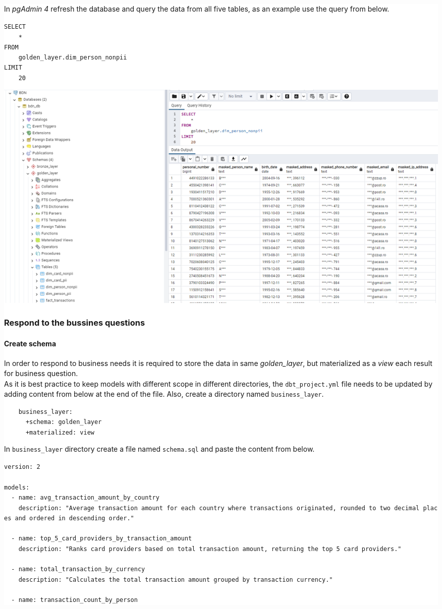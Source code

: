 In *pgAdmin 4* refresh the database and query the data from all five tables, as an example use the query from below.
```
SELECT
	*
FROM
	golden_layer.dim_person_nonpii
LIMIT
	20
```
![Image 20](./media/image_20.PNG)

### Respond to the bussines questions

#### Create schema
In order to respond to business needs it is required to store the data in same *golden_layer*, but materialized as a *view* each result for business question.\
As it is best practice to keep models with different scope in different directories, the `dbt_project.yml` file needs to be updated by adding content from below at the end of the file. Also, create a directory named `business_layer`.
```
    business_layer:
      +schema: golden_layer
      +materialized: view
```

In `business_layer` directory create a file named `schema.sql` and paste the content from below.
```
version: 2

models:
  - name: avg_transaction_amount_by_country
    description: "Average transaction amount for each country where transactions originated, rounded to two decimal places and ordered in descending order."

  - name: top_5_card_providers_by_transaction_amount
    description: "Ranks card providers based on total transaction amount, returning the top 5 card providers."

  - name: total_transaction_by_currency
    description: "Calculates the total transaction amount grouped by transaction currency."

  - name: transaction_count_by_person
```